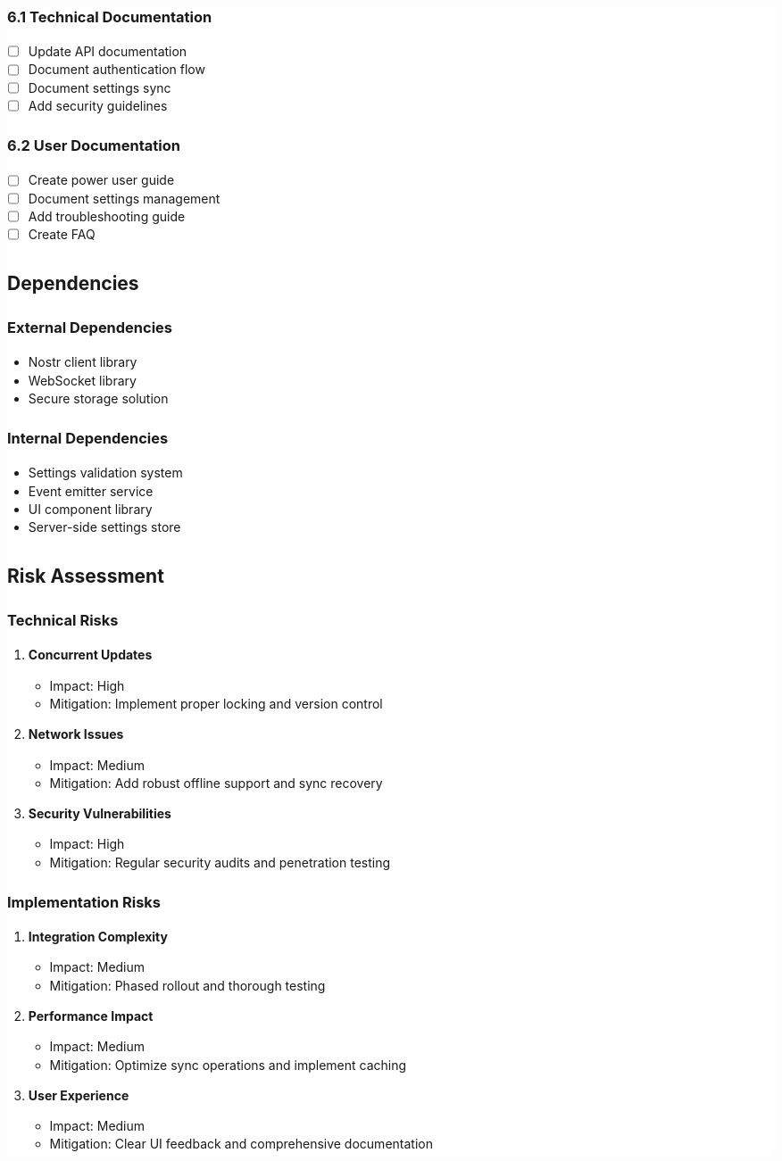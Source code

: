 ### 6.1 Technical Documentation
- [ ] Update API documentation
- [ ] Document authentication flow
- [ ] Document settings sync
- [ ] Add security guidelines

### 6.2 User Documentation
- [ ] Create power user guide
- [ ] Document settings management
- [ ] Add troubleshooting guide
- [ ] Create FAQ

## Dependencies

### External Dependencies
- Nostr client library
- WebSocket library
- Secure storage solution

### Internal Dependencies
- Settings validation system
- Event emitter service
- UI component library
- Server-side settings store

## Risk Assessment

### Technical Risks
1. **Concurrent Updates**
   - Impact: High
   - Mitigation: Implement proper locking and version control

2. **Network Issues**
   - Impact: Medium
   - Mitigation: Add robust offline support and sync recovery

3. **Security Vulnerabilities**
   - Impact: High
   - Mitigation: Regular security audits and penetration testing

### Implementation Risks
1. **Integration Complexity**
   - Impact: Medium
   - Mitigation: Phased rollout and thorough testing

2. **Performance Impact**
   - Impact: Medium
   - Mitigation: Optimize sync operations and implement caching

3. **User Experience**
   - Impact: Medium
   - Mitigation: Clear UI feedback and comprehensive documentation
